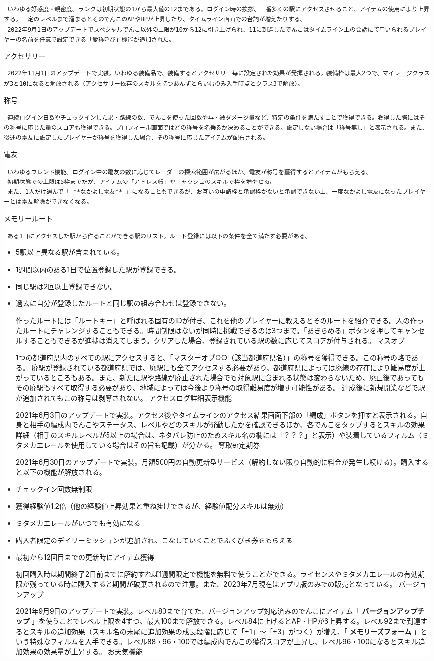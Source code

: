      いわゆる好感度・親密度。ランクは初期状態の1から最大値の12まである。ログイン時の挨拶、一番多くの駅にアクセスさせること、アイテムの使用により上昇する。一定のレベルまで溜まるとそのでんこのAPやHPが上昇したり、タイムライン画面での台詞が増えたりする。 
     2022年9月1日のアップデートでスペシャルでんこ以外の上限が10から12に引き上げられ、11に到達したでんこはタイムライン上の会話にて用いられるプレイヤーの名前を任意で設定できる「愛称呼び」機能が追加された。 
アクセサリー

     2022年11月1日のアップデートで実装。いわゆる装備品で、装備するとアクセサリー毎に設定された効果が発揮される。装備枠は最大2つで、マイレージクラスが3と10になると解放される（アクセサリー依存のスキルを持つあんずとらいむのみ入手時点とクラス3で解放）。 
称号

     連続ログイン日数やチェックインした駅・路線の数、でんこを使った回数や与・被ダメージ量など、特定の条件を満たすことで獲得できる。獲得した際にはその称号に応じた量のスコアも獲得できる。プロフィール画面ではどの称号を名乗るか決めることができる。設定しない場合は「称号無し」と表示される。また、後述の電友に設定したプレイヤーが称号を獲得した場合、その称号に応じたアイテムが配布される。 
電友

     いわゆるフレンド機能。ログイン中の電友の数に応じてレーダーの探索範囲が広がるほか、電友が称号を獲得するとアイテムがもらえる。 
     初期状態での上限は5枠までだが、アイテムの「アドレス帳」やニャッシュのスキルで枠を増やせる。 
     また、1人だけ選んで「 **なかよし電友** 」になることもできるが、お互いの申請枠と承認枠がないと承認できない上、一度なかよし電友になったプレイヤーとは電友解除ができなくなる。 
メモリールート

     ある1日にアクセスした駅から作ることができる駅のリスト。ルート登録には以下の条件を全て満たす必要がある。 

  * 5駅以上異なる駅が含まれている。 
  * 1週間以内のある1日で位置登録した駅が登録できる。 
  * 同じ駅は2回以上登録できない。 
  * 過去に自分が登録したルートと同じ駅の組み合わせは登録できない。 

     作ったルートには「ルートキー」と呼ばれる固有のIDが付き、これを他のプレイヤーに教えるとそのルートを紹介できる。人の作ったルートにチャレンジすることもできる。時間制限はないが同時に挑戦できるのは3つまで。「あきらめる」ボタンを押してキャンセルすることもできるが進捗は消えてしまう。クリアした場合、登録されている駅の数に応じてスコアが付与される。 
マスオブ

     1つの都道府県内のすべての駅にアクセスすると、「マスターオブ○○（該当都道府県名）」の称号を獲得できる。この称号の略である。 
     廃駅が登録されている都道府県では、廃駅にも全てアクセスする必要があり、都道府県によっては廃線の存在により難易度が上がっているところもある。また、新たに駅や路線が廃止された場合でも対象駅に含まれる状態は変わらないため、廃止後であってもその廃駅もすべて取得する必要があり、地域によっては今後より称号の取得難易度が増す可能性がある。 
     達成後に新規開業などで駅が追加されてもこの称号は剥奪されない。 
アクセスログ詳細表示機能

     2021年6月3日のアップデートで実装。アクセス後やタイムラインのアクセス結果画面下部の「編成」ボタンを押すと表示される。自身と相手の編成内でんこやステータス、レベルやどのスキルが発動したかを確認できるほか、各でんこをタップするとスキルの効果詳細（相手のスキルレベルが5以上の場合は、ネタバレ防止のためスキル名の欄には「？？？」と表示）や装着しているフィルム（ミタメカエレールを使用している場合はその旨も記載）が分かる。 
奪取er定期券

     2021年6月30日のアップデートで実装。月額500円の自動更新型サービス（解約しない限り自動的に料金が発生し続ける）。購入すると以下の機能が解放される。 

  * チェックイン回数無制限 
  * 獲得経験値1.2倍（他の経験値上昇効果と重ね掛けできるが、経験値配分スキルは無効） 
  * ミタメカエレールがいつでも有効になる 
  * 購入者限定のデイリーミッションが追加され、こなしていくことでふくびき券をもらえる 
  * 最初から12回目までの更新時にアイテム獲得 

     初回購入時は期間終了2日前までに解約すれば1週間限定で機能を無料で使うことができる。ライセンスやミタメカエレールの有効期限が残っている時に購入すると期間が破棄されるので注意。また、2023年7月現在はアプリ版のみでの販売となっている。 
バージョンアップ

     2021年9月9日のアップデートで実装。レベル80まで育てた、バージョンアップ対応済みのでんこにアイテム「 **バージョンアップチップ** 」を使うことでレベル上限を4ずつ、最大100まで解放できる。レベル84に上げるとAP・HPが6上昇する。レベル92まで到達するとスキルの追加効果（スキル名の末尾に追加効果の成長段階に応じて「+1」〜「+3」がつく）が増え、「 **メモリーズフォーム** 」という特殊なフィルムを入手できる。レベル88・96・100では編成内でんこの獲得スコアが上昇し、レベル96・100になるとスキル追加効果の効果量が上昇する。 
お天気機能
